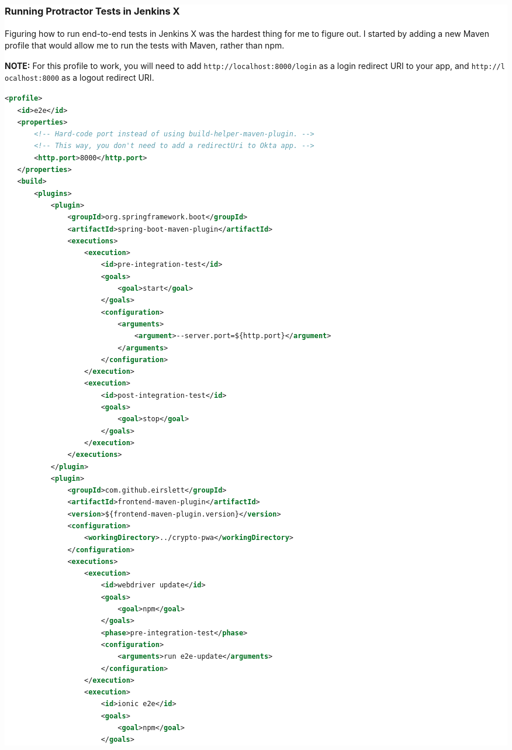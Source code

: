 ### Running Protractor Tests in Jenkins X

Figuring how to run end-to-end tests in Jenkins X was the hardest thing for me to figure out. I started by adding a new Maven profile that would allow me to run the tests with Maven, rather than npm.

**NOTE:** For this profile to work, you will need to add `http://localhost:8000/login` as a login redirect URI to your app, and `http://localhost:8000` as a logout redirect URI.

```xml
<profile>
   <id>e2e</id>
   <properties>
       <!-- Hard-code port instead of using build-helper-maven-plugin. -->
       <!-- This way, you don't need to add a redirectUri to Okta app. -->
       <http.port>8000</http.port>
   </properties>
   <build>
       <plugins>
           <plugin>
               <groupId>org.springframework.boot</groupId>
               <artifactId>spring-boot-maven-plugin</artifactId>
               <executions>
                   <execution>
                       <id>pre-integration-test</id>
                       <goals>
                           <goal>start</goal>
                       </goals>
                       <configuration>
                           <arguments>
                               <argument>--server.port=${http.port}</argument>
                           </arguments>
                       </configuration>
                   </execution>
                   <execution>
                       <id>post-integration-test</id>
                       <goals>
                           <goal>stop</goal>
                       </goals>
                   </execution>
               </executions>
           </plugin>
           <plugin>
               <groupId>com.github.eirslett</groupId>
               <artifactId>frontend-maven-plugin</artifactId>
               <version>${frontend-maven-plugin.version}</version>
               <configuration>
                   <workingDirectory>../crypto-pwa</workingDirectory>
               </configuration>
               <executions>
                   <execution>
                       <id>webdriver update</id>
                       <goals>
                           <goal>npm</goal>
                       </goals>
                       <phase>pre-integration-test</phase>
                       <configuration>
                           <arguments>run e2e-update</arguments>
                       </configuration>
                   </execution>
                   <execution>
                       <id>ionic e2e</id>
                       <goals>
                           <goal>npm</goal>
                       </goals>
```